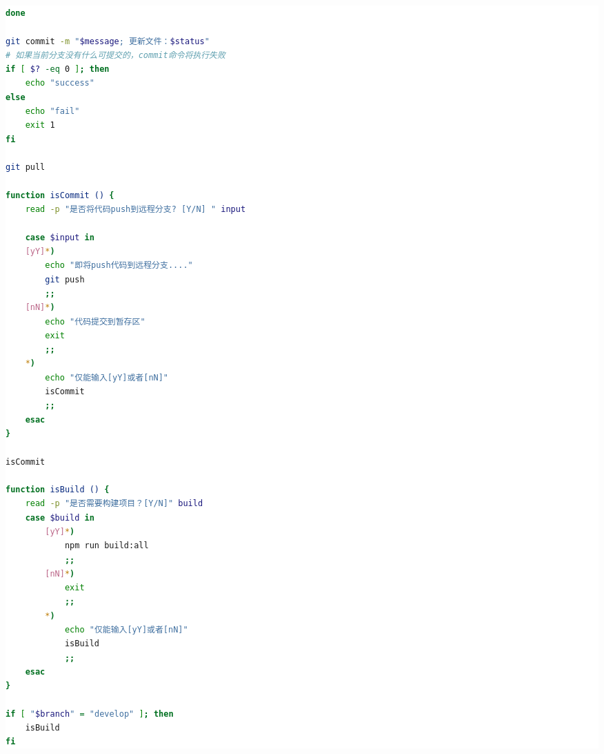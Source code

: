 ``` sh
done

git commit -m "$message; 更新文件：$status" 
# 如果当前分支没有什么可提交的，commit命令将执行失败
if [ $? -eq 0 ]; then
    echo "success"
else
    echo "fail"
    exit 1
fi

git pull

function isCommit () {
    read -p "是否将代码push到远程分支? [Y/N] " input

    case $input in
    [yY]*)
        echo "即将push代码到远程分支...."
        git push
        ;;
    [nN]*)
        echo "代码提交到暂存区"
        exit
        ;;
    *)
        echo "仅能输入[yY]或者[nN]"
        isCommit
        ;;
    esac
}

isCommit

function isBuild () {
    read -p "是否需要构建项目？[Y/N]" build
    case $build in
        [yY]*)
            npm run build:all
            ;;
        [nN]*)
            exit
            ;;
        *)
            echo "仅能输入[yY]或者[nN]"
            isBuild
            ;;
    esac
}

if [ "$branch" = "develop" ]; then
    isBuild
fi
```
